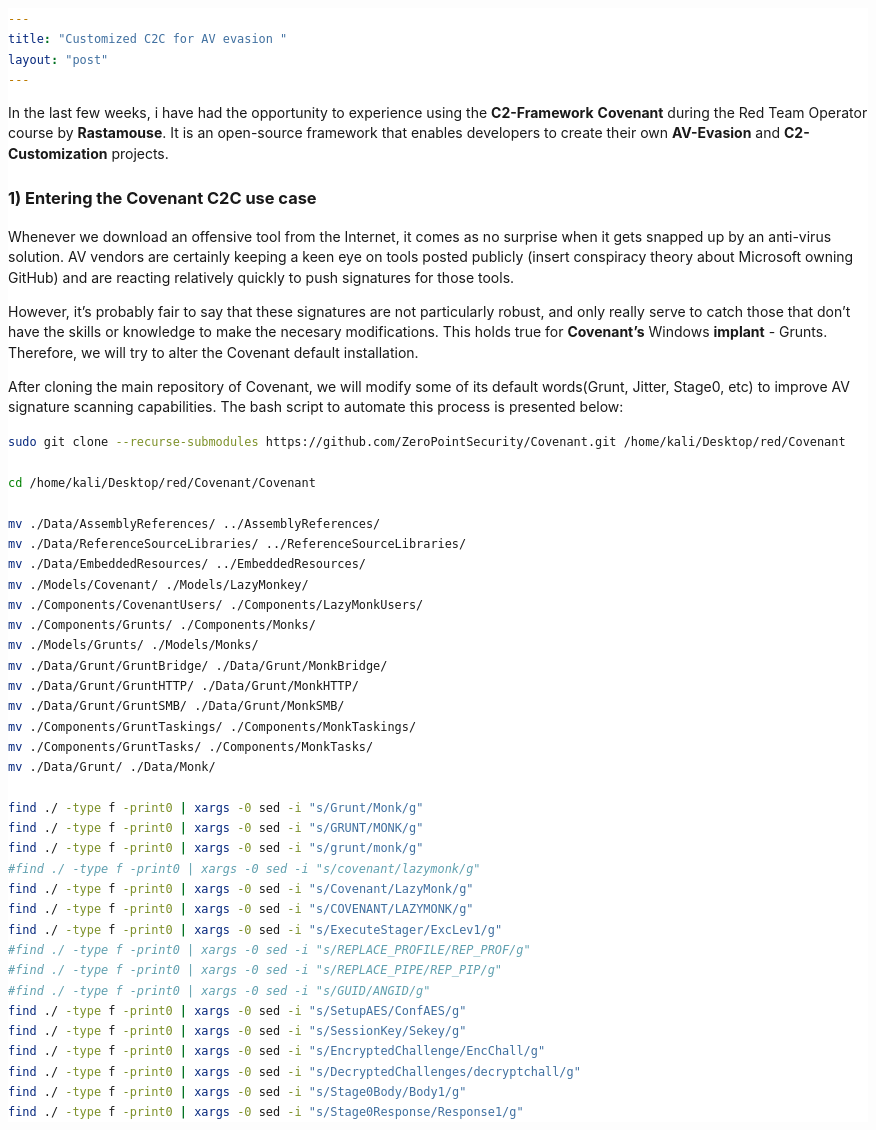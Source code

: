 ```yaml
---
title: "Customized C2C for AV evasion " 
layout: "post"
---
```


In the last few weeks, i have had the opportunity to experience using the __C2-Framework__ __Covenant__ during the Red Team Operator course by __Rastamouse__. 
It is an open-source framework that enables developers to create their own __AV-Evasion__ and __C2-Customization__ projects.



### 1) Entering the Covenant C2C use case 

Whenever we download an offensive tool from the Internet, it comes as no surprise when it gets snapped up by an anti-virus solution. 
AV vendors are certainly keeping a keen eye on tools posted publicly (insert conspiracy theory about Microsoft owning GitHub) and are reacting relatively quickly to push signatures for those tools. 

However, it’s probably fair to say that these signatures are not particularly robust, and only really serve to catch those that don’t have the skills or knowledge to make the necesary modifications.
This holds true for __Covenant’s__ Windows __implant__ - Grunts. Therefore, we will try to alter the Covenant default installation. 

After cloning the main repository of Covenant, we will modify some of its default words(Grunt, Jitter, Stage0, etc) to improve AV signature scanning capabilities.
The bash script to automate this process is presented below:

```sh
sudo git clone --recurse-submodules https://github.com/ZeroPointSecurity/Covenant.git /home/kali/Desktop/red/Covenant

cd /home/kali/Desktop/red/Covenant/Covenant

mv ./Data/AssemblyReferences/ ../AssemblyReferences/
mv ./Data/ReferenceSourceLibraries/ ../ReferenceSourceLibraries/
mv ./Data/EmbeddedResources/ ../EmbeddedResources/
mv ./Models/Covenant/ ./Models/LazyMonkey/
mv ./Components/CovenantUsers/ ./Components/LazyMonkUsers/
mv ./Components/Grunts/ ./Components/Monks/
mv ./Models/Grunts/ ./Models/Monks/
mv ./Data/Grunt/GruntBridge/ ./Data/Grunt/MonkBridge/
mv ./Data/Grunt/GruntHTTP/ ./Data/Grunt/MonkHTTP/
mv ./Data/Grunt/GruntSMB/ ./Data/Grunt/MonkSMB/
mv ./Components/GruntTaskings/ ./Components/MonkTaskings/
mv ./Components/GruntTasks/ ./Components/MonkTasks/
mv ./Data/Grunt/ ./Data/Monk/

find ./ -type f -print0 | xargs -0 sed -i "s/Grunt/Monk/g"
find ./ -type f -print0 | xargs -0 sed -i "s/GRUNT/MONK/g"
find ./ -type f -print0 | xargs -0 sed -i "s/grunt/monk/g"
#find ./ -type f -print0 | xargs -0 sed -i "s/covenant/lazymonk/g"
find ./ -type f -print0 | xargs -0 sed -i "s/Covenant/LazyMonk/g"
find ./ -type f -print0 | xargs -0 sed -i "s/COVENANT/LAZYMONK/g"
find ./ -type f -print0 | xargs -0 sed -i "s/ExecuteStager/ExcLev1/g"
#find ./ -type f -print0 | xargs -0 sed -i "s/REPLACE_PROFILE/REP_PROF/g"
#find ./ -type f -print0 | xargs -0 sed -i "s/REPLACE_PIPE/REP_PIP/g"
#find ./ -type f -print0 | xargs -0 sed -i "s/GUID/ANGID/g"
find ./ -type f -print0 | xargs -0 sed -i "s/SetupAES/ConfAES/g"
find ./ -type f -print0 | xargs -0 sed -i "s/SessionKey/Sekey/g"
find ./ -type f -print0 | xargs -0 sed -i "s/EncryptedChallenge/EncChall/g"
find ./ -type f -print0 | xargs -0 sed -i "s/DecryptedChallenges/decryptchall/g"
find ./ -type f -print0 | xargs -0 sed -i "s/Stage0Body/Body1/g"
find ./ -type f -print0 | xargs -0 sed -i "s/Stage0Response/Response1/g"
```